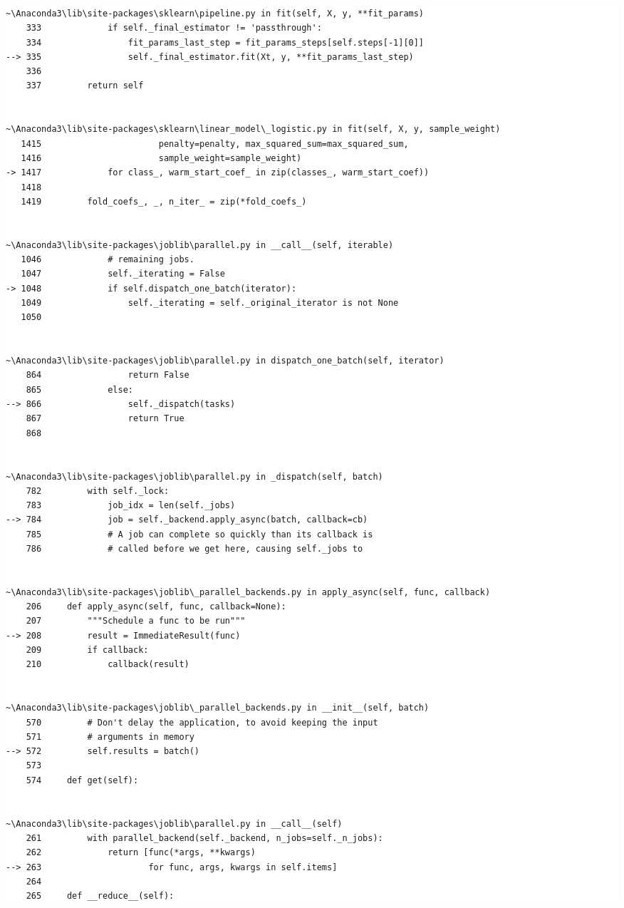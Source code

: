 
    ~\Anaconda3\lib\site-packages\sklearn\pipeline.py in fit(self, X, y, **fit_params)
        333             if self._final_estimator != 'passthrough':
        334                 fit_params_last_step = fit_params_steps[self.steps[-1][0]]
    --> 335                 self._final_estimator.fit(Xt, y, **fit_params_last_step)
        336 
        337         return self
    

    ~\Anaconda3\lib\site-packages\sklearn\linear_model\_logistic.py in fit(self, X, y, sample_weight)
       1415                       penalty=penalty, max_squared_sum=max_squared_sum,
       1416                       sample_weight=sample_weight)
    -> 1417             for class_, warm_start_coef_ in zip(classes_, warm_start_coef))
       1418 
       1419         fold_coefs_, _, n_iter_ = zip(*fold_coefs_)
    

    ~\Anaconda3\lib\site-packages\joblib\parallel.py in __call__(self, iterable)
       1046             # remaining jobs.
       1047             self._iterating = False
    -> 1048             if self.dispatch_one_batch(iterator):
       1049                 self._iterating = self._original_iterator is not None
       1050 
    

    ~\Anaconda3\lib\site-packages\joblib\parallel.py in dispatch_one_batch(self, iterator)
        864                 return False
        865             else:
    --> 866                 self._dispatch(tasks)
        867                 return True
        868 
    

    ~\Anaconda3\lib\site-packages\joblib\parallel.py in _dispatch(self, batch)
        782         with self._lock:
        783             job_idx = len(self._jobs)
    --> 784             job = self._backend.apply_async(batch, callback=cb)
        785             # A job can complete so quickly than its callback is
        786             # called before we get here, causing self._jobs to
    

    ~\Anaconda3\lib\site-packages\joblib\_parallel_backends.py in apply_async(self, func, callback)
        206     def apply_async(self, func, callback=None):
        207         """Schedule a func to be run"""
    --> 208         result = ImmediateResult(func)
        209         if callback:
        210             callback(result)
    

    ~\Anaconda3\lib\site-packages\joblib\_parallel_backends.py in __init__(self, batch)
        570         # Don't delay the application, to avoid keeping the input
        571         # arguments in memory
    --> 572         self.results = batch()
        573 
        574     def get(self):
    

    ~\Anaconda3\lib\site-packages\joblib\parallel.py in __call__(self)
        261         with parallel_backend(self._backend, n_jobs=self._n_jobs):
        262             return [func(*args, **kwargs)
    --> 263                     for func, args, kwargs in self.items]
        264 
        265     def __reduce__(self):
    